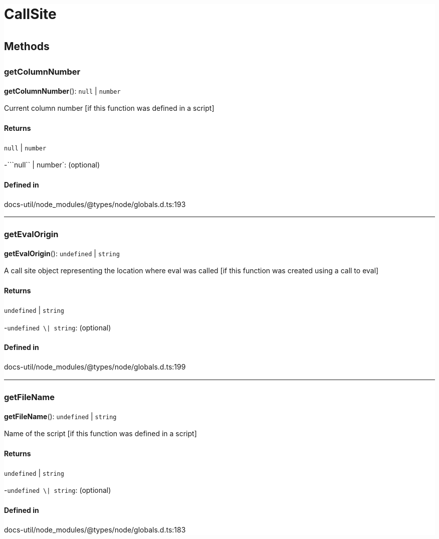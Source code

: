 # CallSite

## Methods

### getColumnNumber

**getColumnNumber**(): ``null`` \| `number`

Current column number [if this function was defined in a script]

#### Returns

``null`` \| `number`

-```null`` \| number`: (optional) 

#### Defined in

docs-util/node_modules/@types/node/globals.d.ts:193

___

### getEvalOrigin

**getEvalOrigin**(): `undefined` \| `string`

A call site object representing the location where eval was called
[if this function was created using a call to eval]

#### Returns

`undefined` \| `string`

-`undefined \| string`: (optional) 

#### Defined in

docs-util/node_modules/@types/node/globals.d.ts:199

___

### getFileName

**getFileName**(): `undefined` \| `string`

Name of the script [if this function was defined in a script]

#### Returns

`undefined` \| `string`

-`undefined \| string`: (optional) 

#### Defined in

docs-util/node_modules/@types/node/globals.d.ts:183
